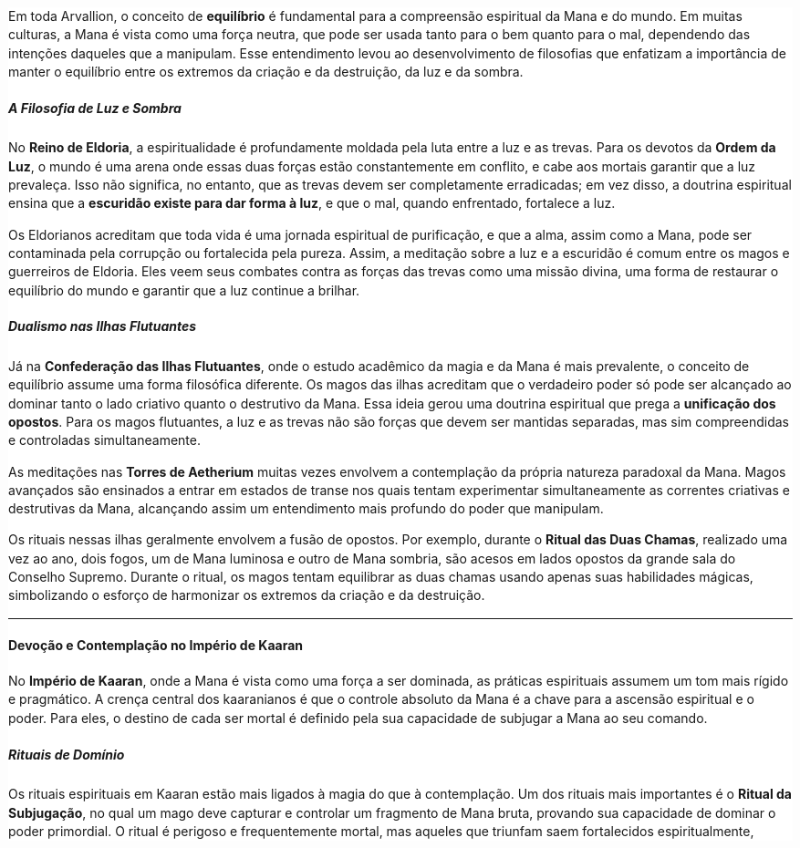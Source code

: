 Em toda Arvallion, o conceito de **equilíbrio** é fundamental para a compreensão espiritual da Mana e do mundo. Em muitas culturas, a Mana é vista como uma força neutra, que pode ser usada tanto para o bem quanto para o mal, dependendo das intenções daqueles que a manipulam. Esse entendimento levou ao desenvolvimento de filosofias que enfatizam a importância de manter o equilíbrio entre os extremos da criação e da destruição, da luz e da sombra.

##### **A Filosofia de Luz e Sombra**

No **Reino de Eldoria**, a espiritualidade é profundamente moldada pela luta entre a luz e as trevas. Para os devotos da **Ordem da Luz**, o mundo é uma arena onde essas duas forças estão constantemente em conflito, e cabe aos mortais garantir que a luz prevaleça. Isso não significa, no entanto, que as trevas devem ser completamente erradicadas; em vez disso, a doutrina espiritual ensina que a **escuridão existe para dar forma à luz**, e que o mal, quando enfrentado, fortalece a luz.

Os Eldorianos acreditam que toda vida é uma jornada espiritual de purificação, e que a alma, assim como a Mana, pode ser contaminada pela corrupção ou fortalecida pela pureza. Assim, a meditação sobre a luz e a escuridão é comum entre os magos e guerreiros de Eldoria. Eles veem seus combates contra as forças das trevas como uma missão divina, uma forma de restaurar o equilíbrio do mundo e garantir que a luz continue a brilhar.

##### **Dualismo nas Ilhas Flutuantes**

Já na **Confederação das Ilhas Flutuantes**, onde o estudo acadêmico da magia e da Mana é mais prevalente, o conceito de equilíbrio assume uma forma filosófica diferente. Os magos das ilhas acreditam que o verdadeiro poder só pode ser alcançado ao dominar tanto o lado criativo quanto o destrutivo da Mana. Essa ideia gerou uma doutrina espiritual que prega a **unificação dos opostos**. Para os magos flutuantes, a luz e as trevas não são forças que devem ser mantidas separadas, mas sim compreendidas e controladas simultaneamente.

As meditações nas **Torres de Aetherium** muitas vezes envolvem a contemplação da própria natureza paradoxal da Mana. Magos avançados são ensinados a entrar em estados de transe nos quais tentam experimentar simultaneamente as correntes criativas e destrutivas da Mana, alcançando assim um entendimento mais profundo do poder que manipulam.

Os rituais nessas ilhas geralmente envolvem a fusão de opostos. Por exemplo, durante o **Ritual das Duas Chamas**, realizado uma vez ao ano, dois fogos, um de Mana luminosa e outro de Mana sombria, são acesos em lados opostos da grande sala do Conselho Supremo. Durante o ritual, os magos tentam equilibrar as duas chamas usando apenas suas habilidades mágicas, simbolizando o esforço de harmonizar os extremos da criação e da destruição.

---

#### **Devoção e Contemplação no Império de Kaaran**

No **Império de Kaaran**, onde a Mana é vista como uma força a ser dominada, as práticas espirituais assumem um tom mais rígido e pragmático. A crença central dos kaaranianos é que o controle absoluto da Mana é a chave para a ascensão espiritual e o poder. Para eles, o destino de cada ser mortal é definido pela sua capacidade de subjugar a Mana ao seu comando.

##### **Rituais de Domínio**

Os rituais espirituais em Kaaran estão mais ligados à magia do que à contemplação. Um dos rituais mais importantes é o **Ritual da Subjugação**, no qual um mago deve capturar e controlar um fragmento de Mana bruta, provando sua capacidade de dominar o poder primordial. O ritual é perigoso e frequentemente mortal, mas aqueles que triunfam saem fortalecidos espiritualmente,
